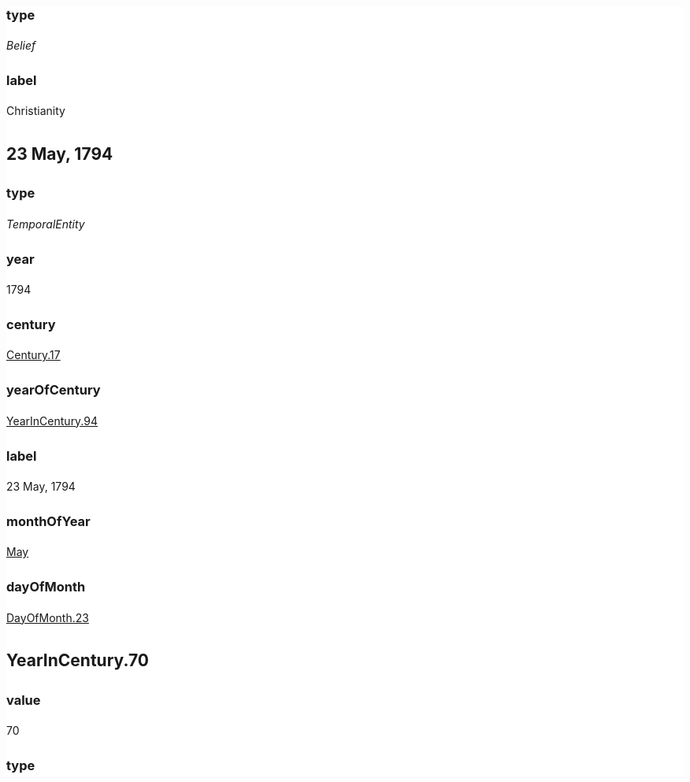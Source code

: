 ### type


*Belief*

### label


Christianity

## 23 May, 1794

### type


*TemporalEntity*

### year


1794

### century


[Century.17](#Century.17)

### yearOfCentury


[YearInCentury.94](#YearInCentury.94)

### label


23 May, 1794

### monthOfYear


[May](#May)

### dayOfMonth


[DayOfMonth.23](#DayOfMonth.23)

## YearInCentury.70

### value


70

### type
